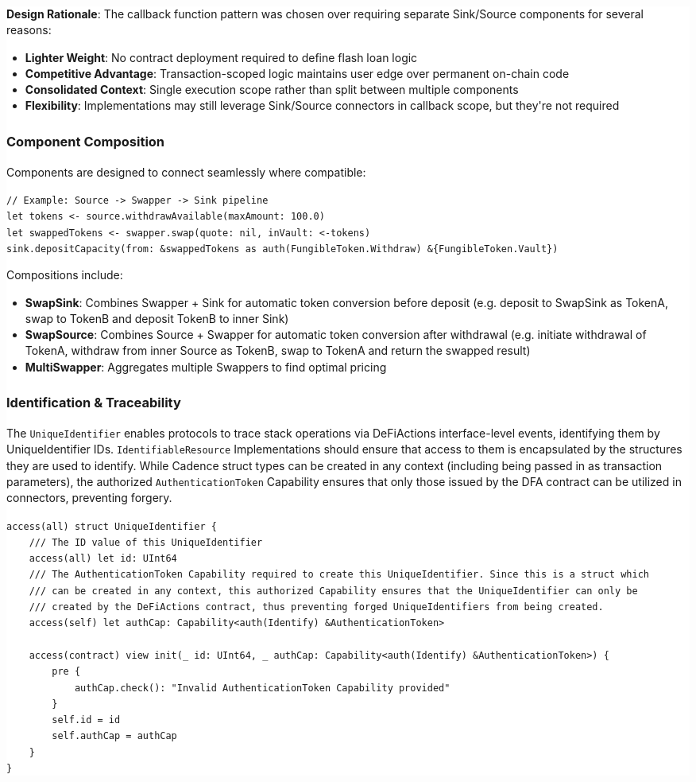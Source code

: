 **Design Rationale**: The callback function pattern was chosen over requiring separate Sink/Source components for several reasons:
- **Lighter Weight**: No contract deployment required to define flash loan logic
- **Competitive Advantage**: Transaction-scoped logic maintains user edge over permanent on-chain code
- **Consolidated Context**: Single execution scope rather than split between multiple components
- **Flexibility**: Implementations may still leverage Sink/Source connectors in callback scope, but they're not required

### Component Composition



Components are designed to connect seamlessly where compatible:

```cadence
// Example: Source -> Swapper -> Sink pipeline
let tokens <- source.withdrawAvailable(maxAmount: 100.0)
let swappedTokens <- swapper.swap(quote: nil, inVault: <-tokens)  
sink.depositCapacity(from: &swappedTokens as auth(FungibleToken.Withdraw) &{FungibleToken.Vault})
```

Compositions include:
- **SwapSink**: Combines Swapper + Sink for automatic token conversion before deposit (e.g. deposit to SwapSink as TokenA, swap to TokenB and deposit TokenB to inner Sink)
- **SwapSource**: Combines Source + Swapper for automatic token conversion after withdrawal (e.g. initiate withdrawal of TokenA, withdraw from inner Source as TokenB, swap to TokenA and return the swapped result)
- **MultiSwapper**: Aggregates multiple Swappers to find optimal pricing

### Identification & Traceability

The `UniqueIdentifier` enables protocols to trace stack operations via DeFiActions interface-level events, identifying them by UniqueIdentifier IDs. `IdentifiableResource` Implementations should ensure that access to them is encapsulated by the structures they are used to identify. While Cadence struct types can be created in any context (including being passed in as transaction parameters), the authorized `AuthenticationToken` Capability ensures that only those issued by the DFA contract can be utilized in connectors, preventing forgery.

```cadence
access(all) struct UniqueIdentifier {
    /// The ID value of this UniqueIdentifier
    access(all) let id: UInt64
    /// The AuthenticationToken Capability required to create this UniqueIdentifier. Since this is a struct which 
    /// can be created in any context, this authorized Capability ensures that the UniqueIdentifier can only be 
    /// created by the DeFiActions contract, thus preventing forged UniqueIdentifiers from being created.
    access(self) let authCap: Capability<auth(Identify) &AuthenticationToken>

    access(contract) view init(_ id: UInt64, _ authCap: Capability<auth(Identify) &AuthenticationToken>) {
        pre {
            authCap.check(): "Invalid AuthenticationToken Capability provided"
        }
        self.id = id
        self.authCap = authCap
    }
}
```
